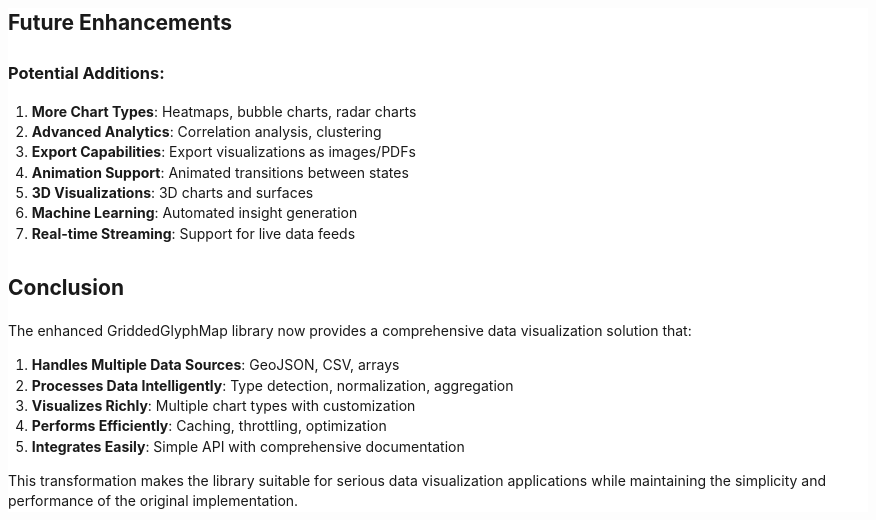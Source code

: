 ## Future Enhancements

### Potential Additions:
1. **More Chart Types**: Heatmaps, bubble charts, radar charts
2. **Advanced Analytics**: Correlation analysis, clustering
3. **Export Capabilities**: Export visualizations as images/PDFs
4. **Animation Support**: Animated transitions between states
5. **3D Visualizations**: 3D charts and surfaces
6. **Machine Learning**: Automated insight generation
7. **Real-time Streaming**: Support for live data feeds

## Conclusion

The enhanced GriddedGlyphMap library now provides a comprehensive data visualization solution that:

1. **Handles Multiple Data Sources**: GeoJSON, CSV, arrays
2. **Processes Data Intelligently**: Type detection, normalization, aggregation
3. **Visualizes Richly**: Multiple chart types with customization
4. **Performs Efficiently**: Caching, throttling, optimization
5. **Integrates Easily**: Simple API with comprehensive documentation

This transformation makes the library suitable for serious data visualization applications while maintaining the simplicity and performance of the original implementation. 